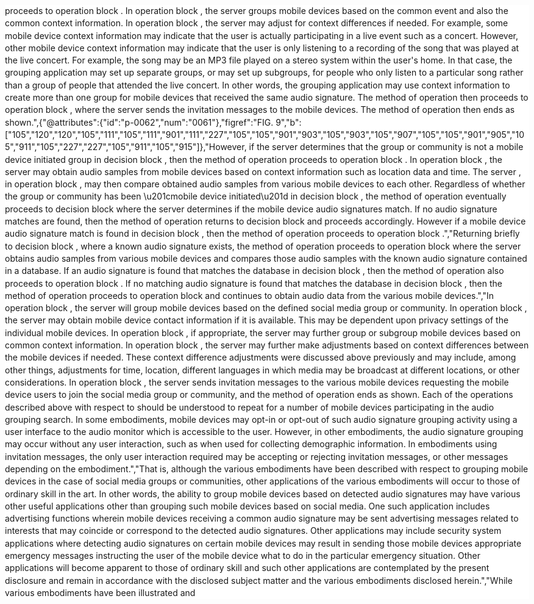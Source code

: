 proceeds to operation block . In operation block , the server  groups mobile devices based on the common event and also the common context information. In operation block , the server  may adjust for context differences if needed. For example, some mobile device context information may indicate that the user is actually participating in a live event such as a concert. However, other mobile device context information may indicate that the user is only listening to a recording of the song that was played at the live concert. For example, the song may be an MP3 file played on a stereo system within the user's home. In that case, the grouping application  may set up separate groups, or may set up subgroups, for people who only listen to a particular song rather than a group of people that attended the live concert. In other words, the grouping application  may use context information to create more than one group for mobile devices that received the same audio signature. The method of operation then proceeds to operation block , where the server  sends the invitation messages to the mobile devices. The method of operation then ends as shown.",{"@attributes":{"id":"p-0062","num":"0061"},"figref":"FIG. 9","b":["105","120","120","105","111","105","111","901","111","227","105","105","901","903","105","903","105","907","105","105","901","905","105","911","105","227","227","105","911","105","915"]},"However, if the server  determines that the group or community is not a mobile device initiated group in decision block , then the method of operation proceeds to operation block . In operation block , the server  may obtain audio samples from mobile devices based on context information such as location data and time. The server , in operation block , may then compare obtained audio samples from various mobile devices to each other. Regardless of whether the group or community has been \u201cmobile device initiated\u201d in decision block , the method of operation eventually proceeds to decision block  where the server  determines if the mobile device audio signatures match. If no audio signature matches are found, then the method of operation returns to decision block  and proceeds accordingly. However if a mobile device audio signature match is found in decision block , then the method of operation proceeds to operation block .","Returning briefly to decision block , where a known audio signature exists, the method of operation proceeds to operation block  where the server  obtains audio samples from various mobile devices and compares those audio samples with the known audio signature contained in a database. If an audio signature is found that matches the database in decision block , then the method of operation also proceeds to operation block . If no matching audio signature is found that matches the database in decision block , then the method of operation proceeds to operation block  and continues to obtain audio data from the various mobile devices.","In operation block , the server  will group mobile devices based on the defined social media group or community. In operation block , the server  may obtain mobile device contact information if it is available. This may be dependent upon privacy settings of the individual mobile devices. In operation block , if appropriate, the server  may further group or subgroup mobile devices based on common context information. In operation block , the server  may further make adjustments based on context differences between the mobile devices if needed. These context difference adjustments were discussed above previously and may include, among other things, adjustments for time, location, different languages in which media may be broadcast at different locations, or other considerations. In operation block , the server  sends invitation messages to the various mobile devices requesting the mobile device users to join the social media group or community, and the method of operation ends as shown. Each of the operations described above with respect to  should be understood to repeat for a number of mobile devices participating in the audio grouping search. In some embodiments, mobile devices may opt-in or opt-out of such audio signature grouping activity using a user interface to the audio monitor  which is accessible to the user. However, in other embodiments, the audio signature grouping may occur without any user interaction, such as when used for collecting demographic information. In embodiments using invitation messages, the only user interaction required may be accepting or rejecting invitation messages, or other messages depending on the embodiment.","That is, although the various embodiments have been described with respect to grouping mobile devices in the case of social media groups or communities, other applications of the various embodiments will occur to those of ordinary skill in the art. In other words, the ability to group mobile devices based on detected audio signatures may have various other useful applications other than grouping such mobile devices based on social media. One such application includes advertising functions wherein mobile devices receiving a common audio signature may be sent advertising messages related to interests that may coincide or correspond to the detected audio signatures. Other applications may include security system applications where detecting audio signatures on certain mobile devices may result in sending those mobile devices appropriate emergency messages instructing the user of the mobile device what to do in the particular emergency situation. Other applications will become apparent to those of ordinary skill and such other applications are contemplated by the present disclosure and remain in accordance with the disclosed subject matter and the various embodiments disclosed herein.","While various embodiments have been illustrated and